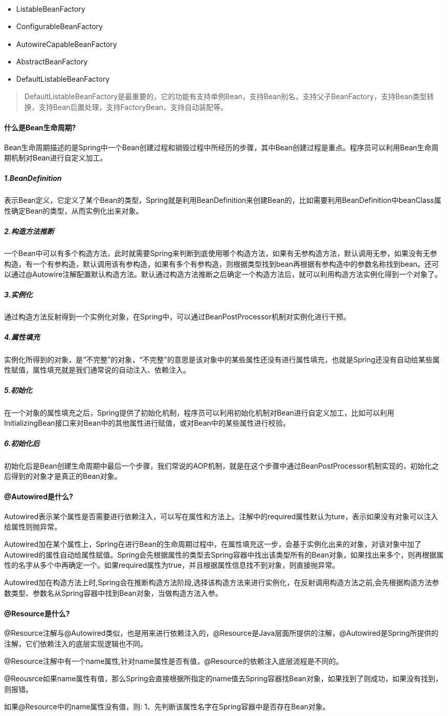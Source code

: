 * ListableBeanFactory

* ConfigurableBeanFactory
* AutowireCapableBeanFactory
* AbstractBeanFactory
* DefaultListableBeanFactory

> DefaultListableBeanFactory是最重要的，它的功能有支持单例Bean，支持Bean别名，支持父子BeanFactory，支持Bean类型转换，支持Bean后置处理，支持FactoryBean，支持自动装配等。

#### 什么是Bean生命周期?

Bean生命周期描述的是Spring中一个Bean创建过程和销毁过程中所经历的步骤，其中Bean创建过程是重点。程序员可以利用Bean生命周期机制对Bean进行自定义加工。

##### 1.BeanDefinition

表示Bean定义，它定义了某个Bean的类型，Spring就是利用BeanDefinition来创建Bean的，比如需要利用BeanDefinition中beanClass属性确定Bean的类型，从而实例化出来对象。

##### 2.构造方法推断

一个Bean中可以有多个构造方法，此时就需要Spring来判断到底使用哪个构造方法，如果有无参构造方法，默认调用无参，如果没有无参构造，有一个有参构造，默认调用该有参构造，如果有多个有参构造，则根据类型找到bean再根据有参构造中的参数名称找到bean。还可以通过@Autowire注解配置默认构造方法。默认通过构造方法推断之后确定一个构造方法后，就可以利用构造方法实例化得到一个对象了。

##### 3.实例化
通过构造方法反射得到一个实例化对象，在Spring中，可以通过BeanPostProcessor机制对实例化进行干预。

##### 4.属性填充
实例化所得到的对象，是“不完整”的对象，“不完整”的意思是该对象中的某些属性还没有进行属性填充，也就是Spring还没有自动给某些属性赋值，属性填充就是我们通常说的自动注入、依赖注入。

##### 5.初始化
在一个对象的属性填充之后，Spring提供了初始化机制，程序员可以利用初始化机制对Bean进行自定义加工，比如可以利用InitializingBean接口来对Bean中的其他属性进行赋值，或对Bean中的某些属性进行校验。

##### 6.初始化后
初始化后是Bean创建生命周期中最后一个步骤，我们常说的AOP机制，就是在这个步骤中通过BeanPostProcessor机制实现的，初始化之后得到的对象才是真正的Bean对象。

#### @Autowired是什么?
Autowired表示某个属性是否需要进行依赖注入，可以写在属性和方法上。注解中的required属性默认为ture，表示如果没有对象可以注入给属性则抛异常。

Autowired加在某个属性上，Spring在进行Bean的生命周期过程中，在属性填充这一步，会基于实例化出来的对象，对该对象中加了Autowired的属性自动给属性赋值。Spring会先根据属性的类型去Spring容器中找出该类型所有的Bean对象，如果找出来多个，则再根据属性的名字从多个中再确定一个。如果required属性为true，并且根据属性信息找不到对象，则直接抛异常。

Autowired加在构造方法上时,Spring会在推断构造方法阶段,选择该构造方法来进行实例化，在反射调用构造方法之前,会先根据构造方法参数类型、参数名从Spring容器中找到Bean对象，当做构造方法入参。

#### @Resource是什么?
@Resource注解与@Autowired类似，也是用来进行依赖注入的，@Resource是Java层面所提供的注解，@Autowired是Spring所提供的注解，它们依赖注入的底层实现逻辑也不同。

@Resource注解中有一个name属性,针对name属性是否有值，@Resource的依赖注入底层流程是不同的。

@Reousrce如果name属性有值，那么Spring会直接根据所指定的name值去Spring容器找Bean对象，如果找到了则成功，如果没有找到，则报错。

如果@Resource中的name属性没有值，则:
1、先判断该属性名字在Spring容器中是否存在Bean对象。
